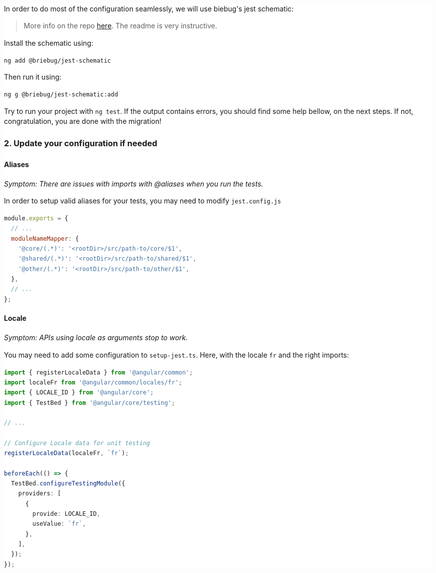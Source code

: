 In order to do most of the configuration seamlessly, we will use biebug's jest schematic:
>More info on the repo [here](https://github.com/briebug/jest-schematic). The readme is very instructive.

Install the schematic using:
```sh
ng add @briebug/jest-schematic
```

Then  run it using:
```sh
ng g @briebug/jest-schematic:add
```

Try to run your project with `ng test`. If the output contains errors, you should find some help bellow, on the next steps. If not, congratulation, you are done with the migration!

### 2. Update your configuration if needed

#### __Aliases__

*Symptom: There are issues with imports with @aliases when you run the tests.*

In order to setup valid aliases for your tests, you may need to  modify `jest.config.js`

```js
module.exports = {
  // ...
  moduleNameMapper: {
    '@core/(.*)': '<rootDir>/src/path-to/core/$1',
    '@shared/(.*)': '<rootDir>/src/path-to/shared/$1',
    '@other/(.*)': '<rootDir>/src/path-to/other/$1',
  },
  // ...
};
```

#### __Locale__

*Symptom: APIs using locale as arguments stop to work.*

You may need to add some configuration to `setup-jest.ts`. Here, with the locale `fr` and the right imports:


```ts
import { registerLocaleData } from '@angular/common';
import localeFr from '@angular/common/locales/fr';
import { LOCALE_ID } from '@angular/core';
import { TestBed } from '@angular/core/testing';

// ...

// Configure Locale data for unit testing
registerLocaleData(localeFr, `fr`);

beforeEach(() => {
  TestBed.configureTestingModule({
    providers: [
      {
        provide: LOCALE_ID,
        useValue: `fr`,
      },
    ],
  });
});
```
